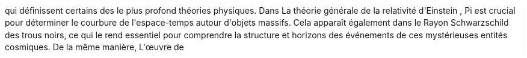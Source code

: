 qui
déﬁnissent
certains
des
le
plus
profond
théories
physiques.
Dans
La
théorie
générale
de
la
relativité
d'Einstein
,
Pi
est
crucial
pour
déterminer
le
courbure
de
l'espace-temps
autour
d'objets
massifs.
Cela
apparaît
également
dans
le
Rayon
Schwarzschild
des
trous
noirs,
ce
qui
le
rend
essentiel
pour
comprendre
la
structure
et
horizons
des
événements
de
ces
mystérieuses
entités
cosmiques.
De
la
même
manière,
L'œuvre
de
